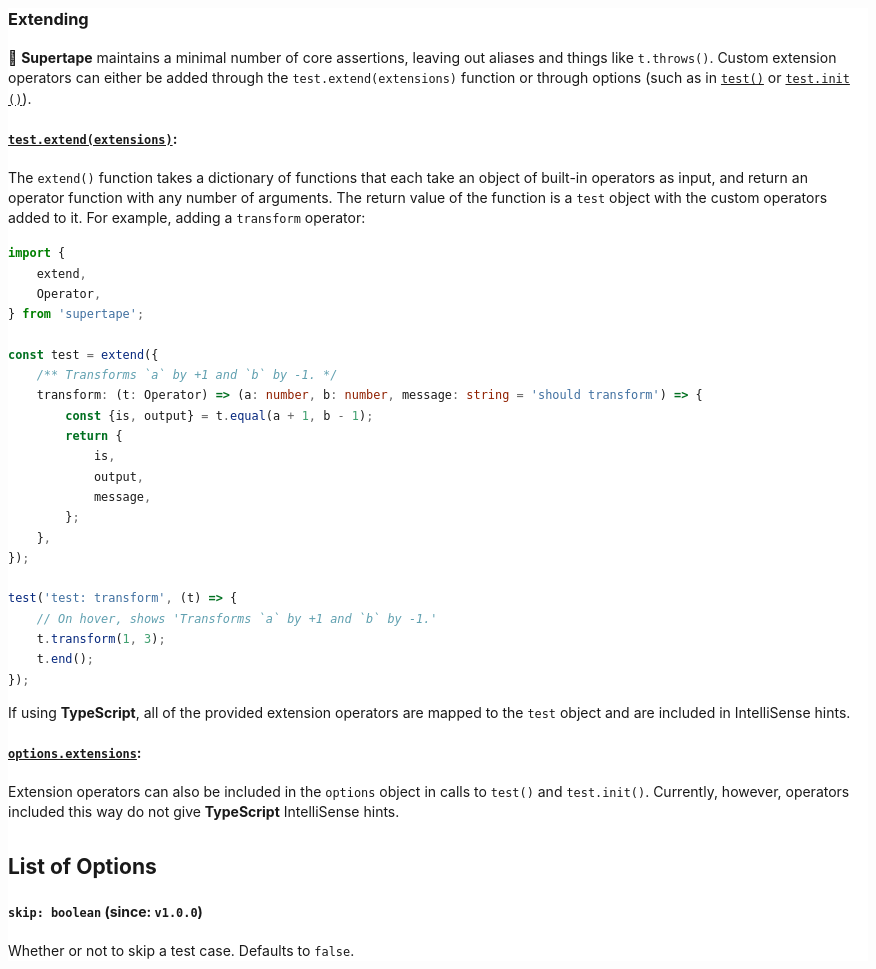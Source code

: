### Extending

📼 **Supertape** maintains a minimal number of core assertions, leaving out aliases and things like `t.throws()`. Custom extension operators can either be added through the `test.extend(extensions)` function or through options (such as in [`test()`](#per-test-options) or [`test.init()`](#initialization)).

#### **<ins>`test.extend(extensions)`</ins>:**

The `extend()` function takes a dictionary of functions that each take an object of built-in operators as input, and return an operator function with any number of arguments. The return value of the function is a `test` object with the custom operators added to it. For example, adding a `transform` operator:

```ts
import {
    extend,
    Operator,
} from 'supertape';

const test = extend({
    /** Transforms `a` by +1 and `b` by -1. */
    transform: (t: Operator) => (a: number, b: number, message: string = 'should transform') => {
        const {is, output} = t.equal(a + 1, b - 1);
        return {
            is,
            output,
            message,
        };
    },
});

test('test: transform', (t) => {
    // On hover, shows 'Transforms `a` by +1 and `b` by -1.'
    t.transform(1, 3);
    t.end();
});
```

If using **TypeScript**, all of the provided extension operators are mapped to the `test` object and are included in IntelliSense hints.

#### **<ins>`options.extensions`</ins>:**

Extension operators can also be included in the `options` object in calls to `test()` and `test.init()`. Currently, however, operators included this way do not give **TypeScript** IntelliSense hints.

## List of Options

#### `skip: boolean` (since: `v1.0.0`)

Whether or not to skip a test case. Defaults to `false`.

